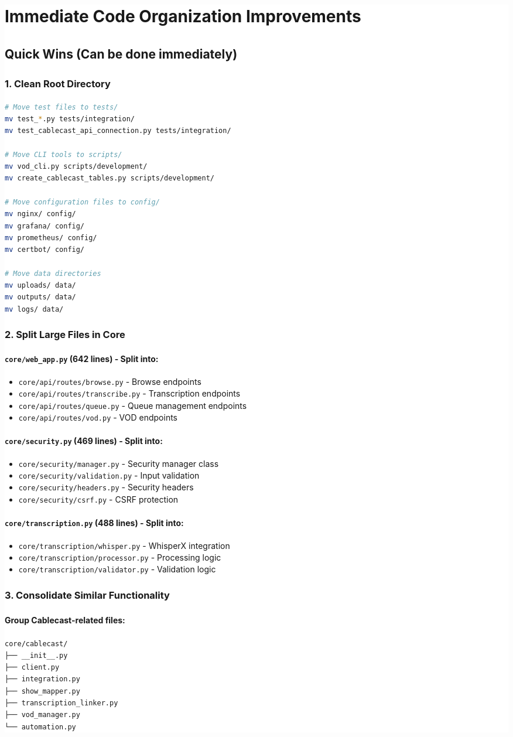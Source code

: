 # Immediate Code Organization Improvements

## Quick Wins (Can be done immediately)

### 1. **Clean Root Directory**
```bash
# Move test files to tests/
mv test_*.py tests/integration/
mv test_cablecast_api_connection.py tests/integration/

# Move CLI tools to scripts/
mv vod_cli.py scripts/development/
mv create_cablecast_tables.py scripts/development/

# Move configuration files to config/
mv nginx/ config/
mv grafana/ config/
mv prometheus/ config/
mv certbot/ config/

# Move data directories
mv uploads/ data/
mv outputs/ data/
mv logs/ data/
```

### 2. **Split Large Files in Core**

#### `core/web_app.py` (642 lines) - Split into:
- `core/api/routes/browse.py` - Browse endpoints
- `core/api/routes/transcribe.py` - Transcription endpoints  
- `core/api/routes/queue.py` - Queue management endpoints
- `core/api/routes/vod.py` - VOD endpoints

#### `core/security.py` (469 lines) - Split into:
- `core/security/manager.py` - Security manager class
- `core/security/validation.py` - Input validation
- `core/security/headers.py` - Security headers
- `core/security/csrf.py` - CSRF protection

#### `core/transcription.py` (488 lines) - Split into:
- `core/transcription/whisper.py` - WhisperX integration
- `core/transcription/processor.py` - Processing logic
- `core/transcription/validator.py` - Validation logic

### 3. **Consolidate Similar Functionality**

#### Group Cablecast-related files:
```
core/cablecast/
├── __init__.py
├── client.py
├── integration.py
├── show_mapper.py
├── transcription_linker.py
├── vod_manager.py
└── automation.py
```
